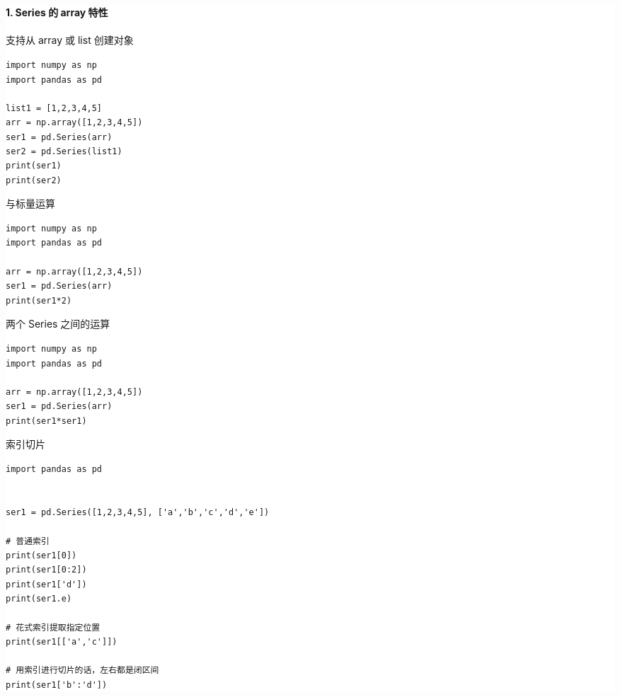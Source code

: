 

#### 1. Series 的 array 特性

支持从 array 或 list 创建对象

```
import numpy as np
import pandas as pd

list1 = [1,2,3,4,5]
arr = np.array([1,2,3,4,5])
ser1 = pd.Series(arr)
ser2 = pd.Series(list1)
print(ser1)
print(ser2)
```



与标量运算

```
import numpy as np
import pandas as pd

arr = np.array([1,2,3,4,5])
ser1 = pd.Series(arr)
print(ser1*2)
```



两个 Series 之间的运算

```
import numpy as np
import pandas as pd

arr = np.array([1,2,3,4,5])
ser1 = pd.Series(arr)
print(ser1*ser1)
```



索引切片

```
import pandas as pd


ser1 = pd.Series([1,2,3,4,5], ['a','b','c','d','e'])

# 普通索引
print(ser1[0])
print(ser1[0:2])
print(ser1['d'])
print(ser1.e)

# 花式索引提取指定位置
print(ser1[['a','c']])

# 用索引进行切片的话，左右都是闭区间
print(ser1['b':'d'])
```
